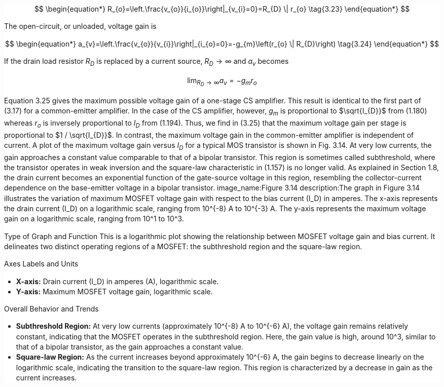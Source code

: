 $$
\begin{equation*}
R_{o}=\left.\frac{v_{o}}{i_{o}}\right|_{v_{i}=0}=R_{D} \| r_{o} \tag{3.23}
\end{equation*}
$$

The open-circuit, or unloaded, voltage gain is

$$
\begin{equation*}
a_{v}=\left.\frac{v_{o}}{v_{i}}\right|_{i_{o}=0}=-g_{m}\left(r_{o} \| R_{D}\right) \tag{3.24}
\end{equation*}
$$

If the drain load resistor $R_{D}$ is replaced by a current source, $R_{D} \rightarrow \infty$ and $a_{v}$ becomes

$$
\begin{equation*}
\lim _{R_{D} \rightarrow \infty} a_{v}=-g_{m} r_{o} \tag{3.25}
\end{equation*}
$$

Equation 3.25 gives the maximum possible voltage gain of a one-stage CS amplifier. This result is identical to the first part of (3.17) for a common-emitter amplifier. In the case of the CS amplifier, however, $g_{m}$ is proportional to $\sqrt{I_{D}}$ from (1.180) whereas $r_{o}$ is inversely proportional to $I_{D}$ from (1.194). Thus, we find in (3.25) that the maximum voltage gain per stage is proportional to $1 / \sqrt{I_{D}}$. In contrast, the maximum voltage gain in the common-emitter amplifier is independent of current. A plot of the maximum voltage gain versus $I_{D}$ for a typical MOS transistor is shown in Fig. 3.14. At very low currents, the gain approaches a constant value comparable to that of a bipolar transistor. This region is sometimes called subthreshold, where the transistor operates in weak inversion and the square-law characteristic in (1.157) is no longer valid. As explained in Section 1.8, the drain current becomes an exponential function of the gate-source voltage in this region, resembling the collector-current dependence on the base-emitter voltage in a bipolar transistor.
image_name:Figure 3.14
description:The graph in Figure 3.14 illustrates the variation of maximum MOSFET voltage gain with respect to the bias current (I_D) in amperes. The x-axis represents the drain current (I_D) on a logarithmic scale, ranging from 10^{-8} A to 10^{-3} A. The y-axis represents the maximum voltage gain on a logarithmic scale, ranging from 10^1 to 10^3.

Type of Graph and Function
This is a logarithmic plot showing the relationship between MOSFET voltage gain and bias current. It delineates two distinct operating regions of a MOSFET: the subthreshold region and the square-law region.

Axes Labels and Units
- **X-axis:** Drain current (I_D) in amperes (A), logarithmic scale.
- **Y-axis:** Maximum MOSFET voltage gain, logarithmic scale.

Overall Behavior and Trends
- **Subthreshold Region:** At very low currents (approximately 10^{-8} A to 10^{-6} A), the voltage gain remains relatively constant, indicating that the MOSFET operates in the subthreshold region. Here, the gain value is high, around 10^3, similar to that of a bipolar transistor, as the gain approaches a constant value.
- **Square-law Region:** As the current increases beyond approximately 10^{-6} A, the gain begins to decrease linearly on the logarithmic scale, indicating the transition to the square-law region. This region is characterized by a decrease in gain as the current increases.
